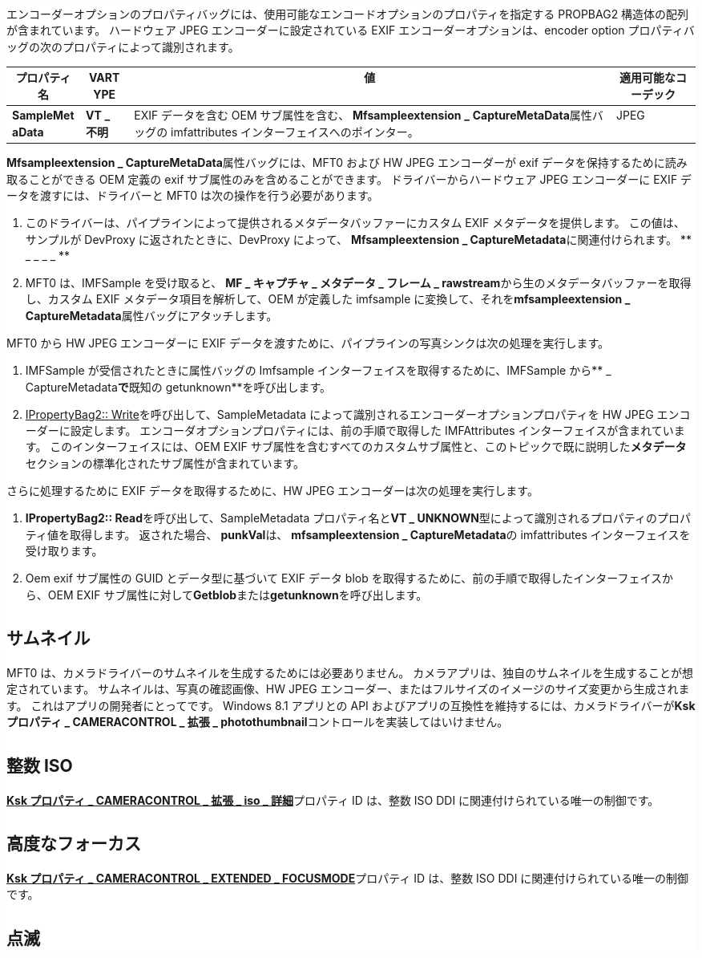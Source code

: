 エンコーダーオプションのプロパティバッグには、使用可能なエンコードオプションのプロパティを指定する PROPBAG2 構造体の配列が含まれています。 ハードウェア JPEG エンコーダーに設定されている EXIF エンコーダーオプションは、encoder option プロパティバッグの次のプロパティによって識別されます。

| プロパティ名 | VARTYPE | 値 | 適用可能なコーデック |
|--|--|--|--|
| **SampleMetaData** | **VT \_ 不明** | EXIF データを含む OEM サブ属性を含む、 **Mfsampleextension \_ CaptureMetaData**属性バッグの imfattributes インターフェイスへのポインター。 | JPEG |

**Mfsampleextension \_ CaptureMetaData**属性バッグには、MFT0 および HW JPEG エンコーダーが exif データを保持するために読み取ることができる OEM 定義の exif サブ属性のみを含めることができます。 ドライバーからハードウェア JPEG エンコーダーに EXIF データを渡すには、ドライバーと MFT0 は次の操作を行う必要があります。

1. このドライバーは、パイプラインによって提供されるメタデータバッファーにカスタム EXIF メタデータを提供します。 この値は、サンプルが DevProxy に返されたときに、DevProxy によって、 **Mfsampleextension \_ CaptureMetadata**に関連付けられます。 ** \_ \_ \_ \_ **

1. MFT0 は、IMFSample を受け取ると、 **MF \_ キャプチャ \_ メタデータ \_ フレーム \_ rawstream**から生のメタデータバッファーを取得し、カスタム EXIF メタデータ項目を解析して、OEM が定義した imfsample に変換して、それを**mfsampleextension \_ CaptureMetadata**属性バッグにアタッチします。

MFT0 から HW JPEG エンコーダーに EXIF データを渡すために、パイプラインの写真シンクは次の処理を実行します。

1. IMFSample が受信されたときに属性バッグの Imfsample インターフェイスを取得するために、IMFSample から** \_ CaptureMetadata**で**既知の getunknown**を呼び出します。

1. [IPropertyBag2:: Write](https://docs.microsoft.com/previous-versions/windows/internet-explorer/ie-developer/platform-apis/aa768195(v=vs.85))を呼び出して、SampleMetadata によって識別されるエンコーダーオプションプロパティを HW JPEG エンコーダーに設定します。 エンコーダオプションプロパティには、前の手順で取得した IMFAttributes インターフェイスが含まれています。 このインターフェイスには、OEM EXIF サブ属性を含むすべてのカスタムサブ属性と、このトピックで既に説明した**メタデータ**セクションの標準化されたサブ属性が含まれています。

さらに処理するために EXIF データを取得するために、HW JPEG エンコーダーは次の処理を実行します。

1. **IPropertyBag2:: Read**を呼び出して、SampleMetadata プロパティ名と**VT \_ UNKNOWN**型によって識別されるプロパティのプロパティ値を取得します。 返された場合、 **punkVal**は、 **mfsampleextension \_ CaptureMetadata**の imfattributes インターフェイスを受け取ります。

1. Oem exif サブ属性の GUID とデータ型に基づいて EXIF データ blob を取得するために、前の手順で取得したインターフェイスから、OEM EXIF サブ属性に対して**Getblob**または**getunknown**を呼び出します。

## <a name="thumbnail"></a>サムネイル

MFT0 は、カメラドライバーのサムネイルを生成するためには必要ありません。 カメラアプリは、独自のサムネイルを生成することが想定されています。 サムネイルは、写真の確認画像、HW JPEG エンコーダー、またはフルサイズのイメージのサイズ変更から生成されます。 これはアプリの開発者にとってです。 Windows 8.1 アプリとの API およびアプリの互換性を維持するには、カメラドライバーが**Ksk プロパティ \_ CAMERACONTROL \_ 拡張 \_ photothumbnail**コントロールを実装してはいけません。

## <a name="integer-iso"></a>整数 ISO

[**Ksk プロパティ \_ CAMERACONTROL \_ 拡張 \_ iso \_ 詳細**](https://docs.microsoft.com/windows-hardware/drivers/stream/ksproperty-cameracontrol-extended-iso-advanced)プロパティ ID は、整数 ISO DDI に関連付けられている唯一の制御です。

## <a name="advanced-focus"></a>高度なフォーカス

[**Ksk プロパティ \_ CAMERACONTROL \_ EXTENDED \_ FOCUSMODE**](https://docs.microsoft.com/windows-hardware/drivers/stream/ksproperty-cameracontrol-extended-focusmode)プロパティ ID は、整数 ISO DDI に関連付けられている唯一の制御です。

## <a name="flash"></a>点滅
